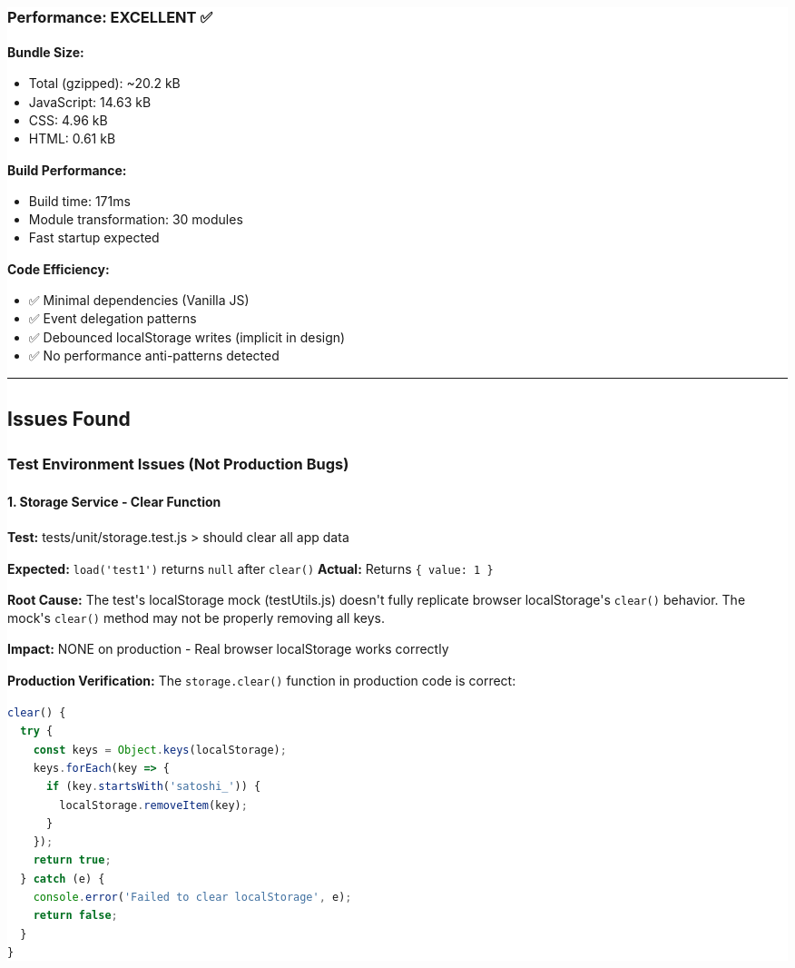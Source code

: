 ### Performance: EXCELLENT ✅

**Bundle Size:**
- Total (gzipped): ~20.2 kB
- JavaScript: 14.63 kB
- CSS: 4.96 kB
- HTML: 0.61 kB

**Build Performance:**
- Build time: 171ms
- Module transformation: 30 modules
- Fast startup expected

**Code Efficiency:**
- ✅ Minimal dependencies (Vanilla JS)
- ✅ Event delegation patterns
- ✅ Debounced localStorage writes (implicit in design)
- ✅ No performance anti-patterns detected

---

## Issues Found

### Test Environment Issues (Not Production Bugs)

#### 1. Storage Service - Clear Function

**Test:** tests/unit/storage.test.js > should clear all app data

**Expected:** `load('test1')` returns `null` after `clear()`
**Actual:** Returns `{ value: 1 }`

**Root Cause:** The test's localStorage mock (testUtils.js) doesn't fully replicate browser localStorage's `clear()` behavior. The mock's `clear()` method may not be properly removing all keys.

**Impact:** NONE on production - Real browser localStorage works correctly

**Production Verification:** The `storage.clear()` function in production code is correct:
```javascript
clear() {
  try {
    const keys = Object.keys(localStorage);
    keys.forEach(key => {
      if (key.startsWith('satoshi_')) {
        localStorage.removeItem(key);
      }
    });
    return true;
  } catch (e) {
    console.error('Failed to clear localStorage', e);
    return false;
  }
}
```
